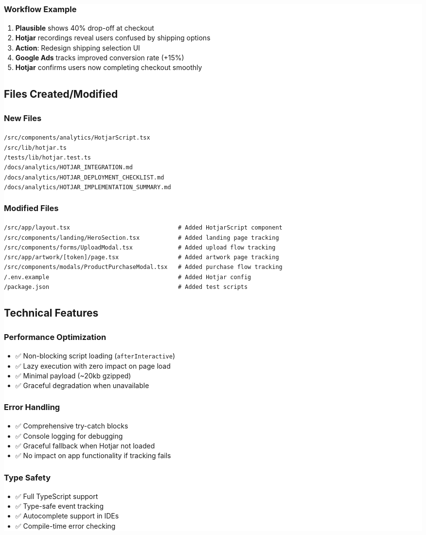 ### Workflow Example

1. **Plausible** shows 40% drop-off at checkout
2. **Hotjar** recordings reveal users confused by shipping options
3. **Action**: Redesign shipping selection UI
4. **Google Ads** tracks improved conversion rate (+15%)
5. **Hotjar** confirms users now completing checkout smoothly

## Files Created/Modified

### New Files
```
/src/components/analytics/HotjarScript.tsx
/src/lib/hotjar.ts
/tests/lib/hotjar.test.ts
/docs/analytics/HOTJAR_INTEGRATION.md
/docs/analytics/HOTJAR_DEPLOYMENT_CHECKLIST.md
/docs/analytics/HOTJAR_IMPLEMENTATION_SUMMARY.md
```

### Modified Files
```
/src/app/layout.tsx                               # Added HotjarScript component
/src/components/landing/HeroSection.tsx           # Added landing page tracking
/src/components/forms/UploadModal.tsx             # Added upload flow tracking
/src/app/artwork/[token]/page.tsx                 # Added artwork page tracking
/src/components/modals/ProductPurchaseModal.tsx   # Added purchase flow tracking
/.env.example                                     # Added Hotjar config
/package.json                                     # Added test scripts
```

## Technical Features

### Performance Optimization
- ✅ Non-blocking script loading (`afterInteractive`)
- ✅ Lazy execution with zero impact on page load
- ✅ Minimal payload (~20kb gzipped)
- ✅ Graceful degradation when unavailable

### Error Handling
- ✅ Comprehensive try-catch blocks
- ✅ Console logging for debugging
- ✅ Graceful fallback when Hotjar not loaded
- ✅ No impact on app functionality if tracking fails

### Type Safety
- ✅ Full TypeScript support
- ✅ Type-safe event tracking
- ✅ Autocomplete support in IDEs
- ✅ Compile-time error checking
